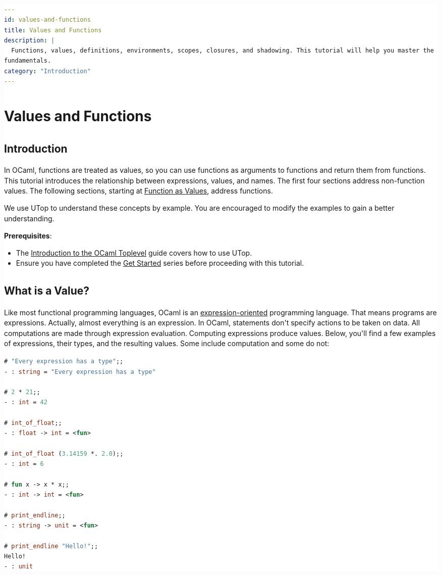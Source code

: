 ```yaml
---
id: values-and-functions
title: Values and Functions
description: |
  Functions, values, definitions, environments, scopes, closures, and shadowing. This tutorial will help you master the fundamentals.
category: "Introduction"
---
```


# Values and Functions

## Introduction

In OCaml, functions are treated as values, so you can use functions as arguments to functions and return them from functions. This tutorial introduces the relationship between expressions, values, and names. The first four sections address non-function values. The following sections, starting at [Function as Values](#function-as-values), address functions.

We use UTop to understand these concepts by example. You are encouraged to modify the examples to gain a better understanding. 

**Prerequisites**: 
- The [Introduction to the OCaml Toplevel](https://ocaml.org/docs/toplevel-introduction) guide covers how to use UTop.
- Ensure you have completed the [Get Started](https://ocaml.org/docs/installing-ocaml) series before proceeding with this tutorial.

## What is a Value?

Like most functional programming languages, OCaml is an [expression-oriented](https://en.wikipedia.org/wiki/Expression-oriented_programming_language) programming language. That means programs are expressions. Actually, almost everything is an expression. In OCaml, statements don't specify actions to be taken on data. All computations are made through expression evaluation. Computing expressions produce values. Below, you'll find a few examples of expressions, their types, and the resulting values. Some include computation and some do not:

```ocaml
# "Every expression has a type";;
- : string = "Every expression has a type"

# 2 * 21;;
- : int = 42

# int_of_float;;
- : float -> int = <fun>

# int_of_float (3.14159 *. 2.0);;
- : int = 6

# fun x -> x * x;;
- : int -> int = <fun>

# print_endline;;
- : string -> unit = <fun>

# print_endline "Hello!";;
Hello!
- : unit
```
